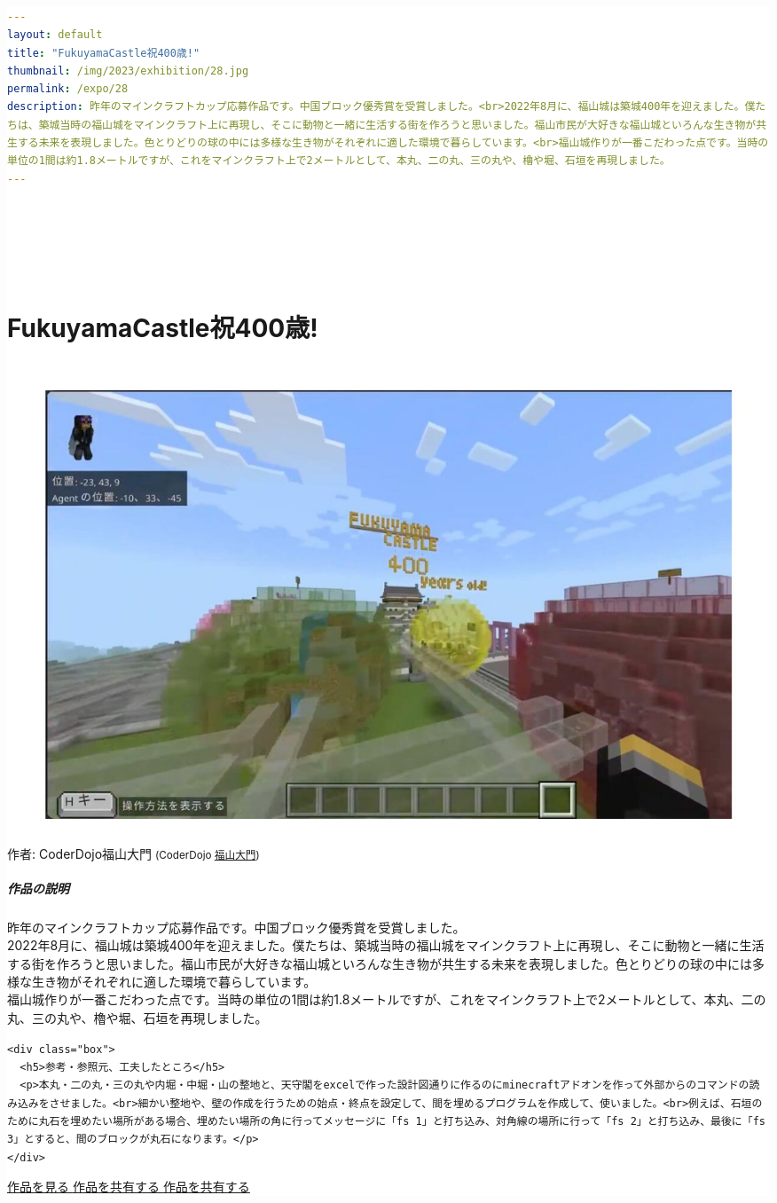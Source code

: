```yaml
---
layout: default
title: "FukuyamaCastle祝400歳!"
thumbnail: /img/2023/exhibition/28.jpg
permalink: /expo/28
description: 昨年のマインクラフトカップ応募作品です。中国ブロック優秀賞を受賞しました。<br>2022年8月に、福山城は築城400年を迎えました。僕たちは、築城当時の福山城をマインクラフト上に再現し、そこに動物と一緒に生活する街を作ろうと思いました。福山市民が大好きな福山城といろんな生き物が共生する未来を表現しました。色とりどりの球の中には多様な生き物がそれぞれに適した環境で暮らしています。<br>福山城作りが一番こだわった点です。当時の単位の1間は約1.8メートルですが、これをマインクラフト上で2メートルとして、本丸、二の丸、三の丸や、櫓や堀、石垣を再現しました。
---
```

<h1 style="padding-top: 100px; padding-bottom: 30px; ">FukuyamaCastle祝400歳!</h1>
<div class="main_content">
  <a href="https://youtu.be/iAZUIFIzLII" target="_blank" rel="noopener" >
    <img class='top-img lazyload' loading='lazy' alt='サムネイル画像'
         style='margin-bottom: 10px; border-radius: 6px;width: 100%;'
         src='/img/2023/exhibition/28.jpg' />
  </a>
  <p>
    作者: CoderDojo福山大門
    <small>(CoderDojo <a href='https://www.facebook.com/groups/332290965392043'>福山大門</a>)</small>
  </p>

  <div class="contents">
    <div class="box">
      <h5>作品の説明</h5>
      <p>昨年のマインクラフトカップ応募作品です。中国ブロック優秀賞を受賞しました。<br>2022年8月に、福山城は築城400年を迎えました。僕たちは、築城当時の福山城をマインクラフト上に再現し、そこに動物と一緒に生活する街を作ろうと思いました。福山市民が大好きな福山城といろんな生き物が共生する未来を表現しました。色とりどりの球の中には多様な生き物がそれぞれに適した環境で暮らしています。<br>福山城作りが一番こだわった点です。当時の単位の1間は約1.8メートルですが、これをマインクラフト上で2メートルとして、本丸、二の丸、三の丸や、櫓や堀、石垣を再現しました。</p>
    </div>

    <div class="box">
      <h5>参考・参照元、工夫したところ</h5>
      <p>本丸・二の丸・三の丸や内堀・中堀・山の整地と、天守閣をexcelで作った設計図通りに作るのにminecraftアドオンを作って外部からのコマンドの読み込みをさせました。<br>細かい整地や、壁の作成を行うための始点・終点を設定して、間を埋めるプログラムを作成して、使いました。<br>例えば、石垣のために丸石を埋めたい場所がある場合、埋めたい場所の角に行ってメッセージに「fs 1」と打ち込み、対角線の場所に行って「fs 2」と打ち込み、最後に「fs 3」とすると、間のブロックが丸石になります。</p>
    </div>
  </div>
</div>

<div>
  <a href="https://youtu.be/iAZUIFIzLII" target="_blank" rel="noopener" class="button">
    <i class="fas fa-scroll"></i>
    作品を見る
  </a>
  <a href="https://twitter.com/intent/tweet?text={{ page.title | replace: '&', '%26' }}+%7C+ニンジャ大博覧会&hashtags=DojoConJapan,CoderDojo&url={{ site.url }}/expo/28&lang=jp&related=DojoConJapan" target="_blank" rel="noopener" class="button" style="margin: 50px auto;">
    <i class="fab fa-twitter"></i>
    作品を共有する
  </a>
  <a href="https://www.facebook.com/share.php?u={{ site.url }}/expo/28" target="_blank" rel="noopener" class="button">
    <i class="fab fa-facebook"></i>
    作品を共有する
  </a>
</div>
